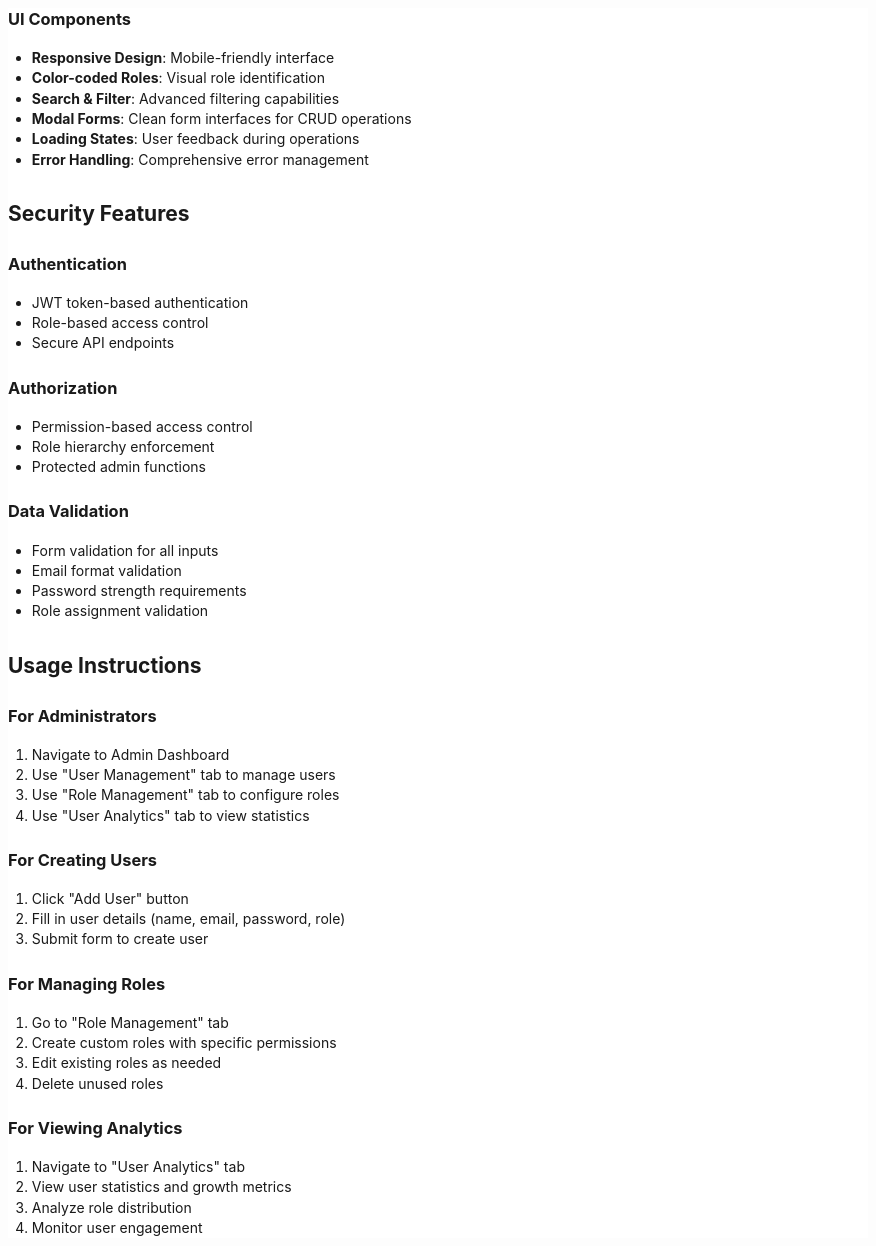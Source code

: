 ### UI Components
- **Responsive Design**: Mobile-friendly interface
- **Color-coded Roles**: Visual role identification
- **Search & Filter**: Advanced filtering capabilities
- **Modal Forms**: Clean form interfaces for CRUD operations
- **Loading States**: User feedback during operations
- **Error Handling**: Comprehensive error management

## Security Features

### Authentication
- JWT token-based authentication
- Role-based access control
- Secure API endpoints

### Authorization
- Permission-based access control
- Role hierarchy enforcement
- Protected admin functions

### Data Validation
- Form validation for all inputs
- Email format validation
- Password strength requirements
- Role assignment validation

## Usage Instructions

### For Administrators
1. Navigate to Admin Dashboard
2. Use "User Management" tab to manage users
3. Use "Role Management" tab to configure roles
4. Use "User Analytics" tab to view statistics

### For Creating Users
1. Click "Add User" button
2. Fill in user details (name, email, password, role)
3. Submit form to create user

### For Managing Roles
1. Go to "Role Management" tab
2. Create custom roles with specific permissions
3. Edit existing roles as needed
4. Delete unused roles

### For Viewing Analytics
1. Navigate to "User Analytics" tab
2. View user statistics and growth metrics
3. Analyze role distribution
4. Monitor user engagement
